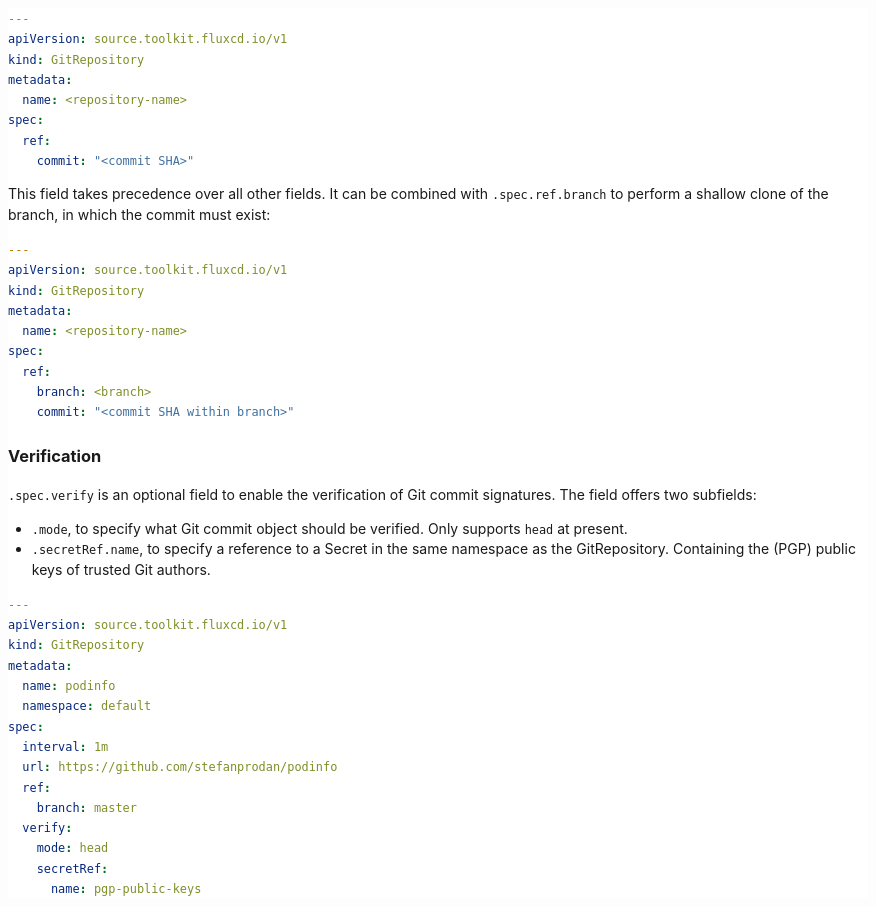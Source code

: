 ```yaml
---
apiVersion: source.toolkit.fluxcd.io/v1
kind: GitRepository
metadata:
  name: <repository-name>
spec:
  ref:
    commit: "<commit SHA>"
``` 

This field takes precedence over all other fields. It can be combined with
`.spec.ref.branch` to perform a shallow clone of the branch, in which the
commit must exist:

```yaml
---
apiVersion: source.toolkit.fluxcd.io/v1
kind: GitRepository
metadata:
  name: <repository-name>
spec:
  ref:
    branch: <branch>
    commit: "<commit SHA within branch>"
``` 

### Verification

`.spec.verify` is an optional field to enable the verification of Git commit
signatures. The field offers two subfields:

- `.mode`, to specify what Git commit object should be verified. Only supports
  `head` at present.
- `.secretRef.name`, to specify a reference to a Secret in the same namespace as
  the GitRepository. Containing the (PGP) public keys of trusted Git authors.

```yaml
---
apiVersion: source.toolkit.fluxcd.io/v1
kind: GitRepository
metadata:
  name: podinfo
  namespace: default
spec:
  interval: 1m
  url: https://github.com/stefanprodan/podinfo
  ref:
    branch: master
  verify:
    mode: head
    secretRef:
      name: pgp-public-keys
```
